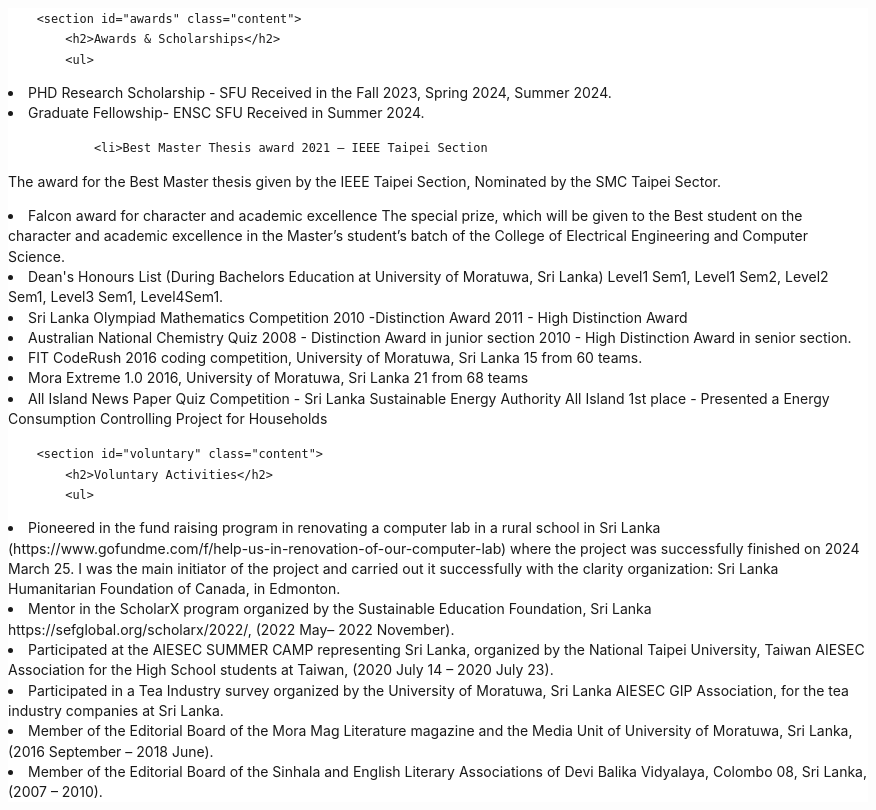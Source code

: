 
   </ol>
        </section>
        
        <section id="awards" class="content">
            <h2>Awards & Scholarships</h2>
            <ul>
<li>PHD Research Scholarship - SFU
Received in the Fall 2023, Spring 2024, Summer 2024. 
</li>
<li>Graduate Fellowship- ENSC SFU
Received in Summer 2024. 
</li>
            
                <li>Best Master Thesis award 2021 – IEEE Taipei Section
The award for the Best Master thesis given by the IEEE Taipei Section, Nominated by the SMC Taipei Sector. 
</li>
                <li>Falcon award for character and academic excellence 
The special prize, which will be given to the Best student on the character and academic excellence in the Master’s student’s batch of the College of Electrical Engineering and Computer Science.
</li>
                <li>Dean's Honours List (During Bachelors Education at University of Moratuwa, Sri Lanka)
Level1 Sem1, Level1 Sem2, Level2 Sem1, Level3 Sem1, Level4Sem1.
</li>
                <li>Sri Lanka Olympiad Mathematics Competition 
2010 -Distinction Award
2011 - High Distinction Award
</li>
                <li>Australian National Chemistry Quiz
2008 - Distinction Award in junior section
2010 - High Distinction Award in senior section.</li>
                <li>FIT CodeRush 2016 coding competition, University of Moratuwa, Sri Lanka
15 from 60 teams.
</li>
 <li>Mora Extreme 1.0 2016, University of Moratuwa, Sri Lanka
21 from 68 teams
 </li>
 <li>All Island News Paper Quiz Competition - Sri Lanka Sustainable Energy Authority 
All Island 1st place - Presented a Energy Consumption Controlling Project for Households    

 </li>
            </ul>
        </section>
        
        
        <section id="voluntary" class="content">
            <h2>Voluntary Activities</h2>
            <ul>
<li>Pioneered in the fund raising program in renovating a computer lab in a rural school in Sri Lanka (https://www.gofundme.com/f/help-us-in-renovation-of-our-computer-lab) where the project was successfully finished on 2024 March 25. I was the main initiator of the project and carried out it successfully with the clarity organization: Sri Lanka Humanitarian Foundation of Canada, in Edmonton. </li>
<li>Mentor in the ScholarX program organized by the Sustainable Education Foundation, Sri Lanka https://sefglobal.org/scholarx/2022/, (2022 May– 2022 November). </li>
<li>Participated at the AIESEC SUMMER CAMP representing Sri Lanka, organized by the National Taipei University, Taiwan AIESEC Association for the High School students at Taiwan, (2020 July 14 – 2020 July 23). </li>
<li>Participated in a Tea Industry survey organized by the University of Moratuwa, Sri Lanka AIESEC GIP Association, for the tea industry companies at Sri Lanka. </li>
<li>Member of the Editorial Board of the Mora Mag Literature magazine and the Media Unit of University of Moratuwa, Sri Lanka, (2016 September – 2018 June). </li>
<li>Member of the Editorial Board of the Sinhala and English Literary Associations of Devi Balika Vidyalaya, Colombo 08, Sri Lanka, (2007 – 2010). </li>
